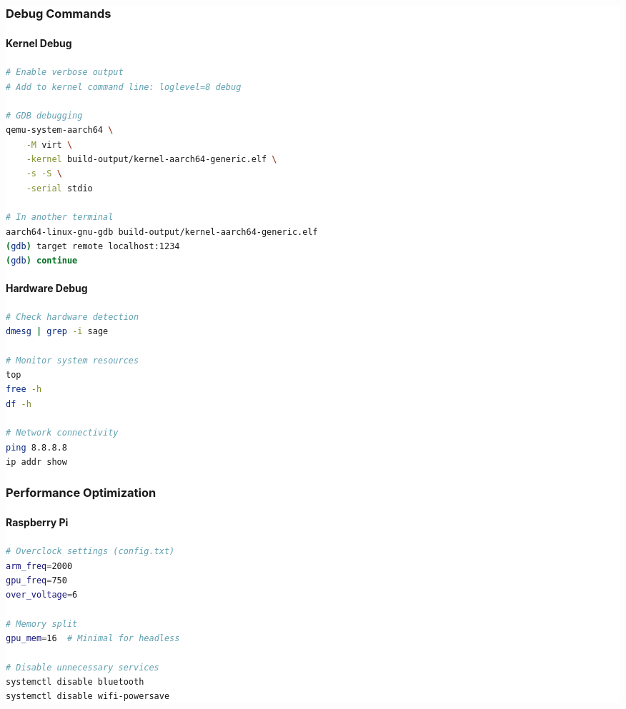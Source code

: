 ### Debug Commands

#### Kernel Debug
```bash
# Enable verbose output
# Add to kernel command line: loglevel=8 debug

# GDB debugging
qemu-system-aarch64 \
    -M virt \
    -kernel build-output/kernel-aarch64-generic.elf \
    -s -S \
    -serial stdio

# In another terminal
aarch64-linux-gnu-gdb build-output/kernel-aarch64-generic.elf
(gdb) target remote localhost:1234
(gdb) continue
```

#### Hardware Debug
```bash
# Check hardware detection
dmesg | grep -i sage

# Monitor system resources
top
free -h
df -h

# Network connectivity
ping 8.8.8.8
ip addr show
```

### Performance Optimization

#### Raspberry Pi
```bash
# Overclock settings (config.txt)
arm_freq=2000
gpu_freq=750
over_voltage=6

# Memory split
gpu_mem=16  # Minimal for headless

# Disable unnecessary services
systemctl disable bluetooth
systemctl disable wifi-powersave
```
